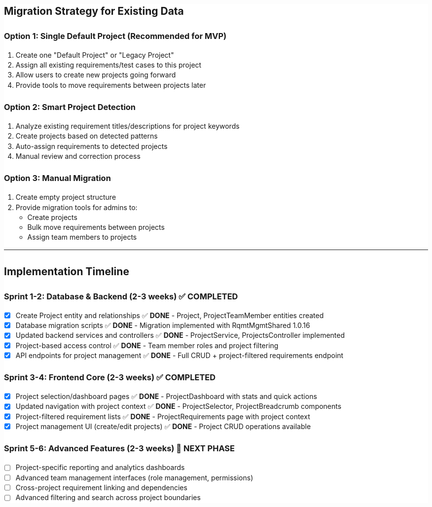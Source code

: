 
## Migration Strategy for Existing Data

### Option 1: Single Default Project (Recommended for MVP)
1. Create one "Default Project" or "Legacy Project"
2. Assign all existing requirements/test cases to this project
3. Allow users to create new projects going forward
4. Provide tools to move requirements between projects later

### Option 2: Smart Project Detection
1. Analyze existing requirement titles/descriptions for project keywords
2. Create projects based on detected patterns
3. Auto-assign requirements to detected projects
4. Manual review and correction process

### Option 3: Manual Migration
1. Create empty project structure
2. Provide migration tools for admins to:
   - Create projects
   - Bulk move requirements between projects
   - Assign team members to projects

---

## Implementation Timeline

### Sprint 1-2: Database & Backend (2-3 weeks) ✅ **COMPLETED**
- [x] Create Project entity and relationships ✅ **DONE** - Project, ProjectTeamMember entities created
- [x] Database migration scripts ✅ **DONE** - Migration implemented with RqmtMgmtShared 1.0.16
- [x] Updated backend services and controllers ✅ **DONE** - ProjectService, ProjectsController implemented
- [x] Project-based access control ✅ **DONE** - Team member roles and project filtering
- [x] API endpoints for project management ✅ **DONE** - Full CRUD + project-filtered requirements endpoint

### Sprint 3-4: Frontend Core (2-3 weeks) ✅ **COMPLETED**  
- [x] Project selection/dashboard pages ✅ **DONE** - ProjectDashboard with stats and quick actions
- [x] Updated navigation with project context ✅ **DONE** - ProjectSelector, ProjectBreadcrumb components
- [x] Project-filtered requirement lists ✅ **DONE** - ProjectRequirements page with project context
- [x] Project management UI (create/edit projects) ✅ **DONE** - Project CRUD operations available

### Sprint 5-6: Advanced Features (2-3 weeks) 🚧 **NEXT PHASE**
- [ ] Project-specific reporting and analytics dashboards
- [ ] Advanced team management interfaces (role management, permissions)
- [ ] Cross-project requirement linking and dependencies
- [ ] Advanced filtering and search across project boundaries
